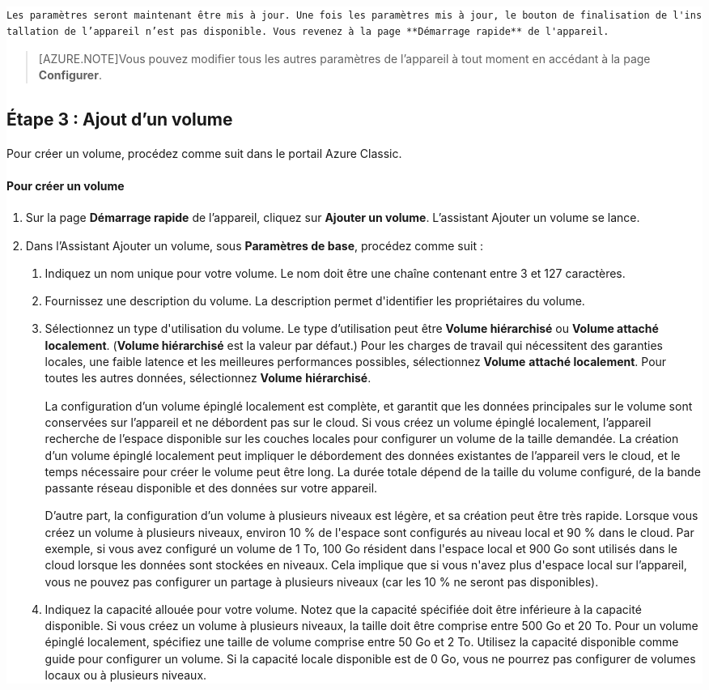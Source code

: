     Les paramètres seront maintenant être mis à jour. Une fois les paramètres mis à jour, le bouton de finalisation de l'installation de l’appareil n’est pas disponible. Vous revenez à la page **Démarrage rapide** de l'appareil.

>[AZURE.NOTE]Vous pouvez modifier tous les autres paramètres de l’appareil à tout moment en accédant à la page **Configurer**.

## Étape 3 : Ajout d’un volume

Pour créer un volume, procédez comme suit dans le portail Azure Classic.

#### Pour créer un volume

1. Sur la page **Démarrage rapide** de l’appareil, cliquez sur **Ajouter un volume**. L’assistant Ajouter un volume se lance.

2. Dans l’Assistant Ajouter un volume, sous **Paramètres de base**, procédez comme suit :

    1. Indiquez un nom unique pour votre volume. Le nom doit être une chaîne contenant entre 3 et 127 caractères.

    2. Fournissez une description du volume. La description permet d'identifier les propriétaires du volume.

    3. Sélectionnez un type d'utilisation du volume. Le type d’utilisation peut être **Volume hiérarchisé** ou **Volume attaché localement**. (**Volume hiérarchisé** est la valeur par défaut.) Pour les charges de travail qui nécessitent des garanties locales, une faible latence et les meilleures performances possibles, sélectionnez **Volume** **attaché localement**. Pour toutes les autres données, sélectionnez **Volume** **hiérarchisé**.

        La configuration d’un volume épinglé localement est complète, et garantit que les données principales sur le volume sont conservées sur l’appareil et ne débordent pas sur le cloud. Si vous créez un volume épinglé localement, l’appareil recherche de l’espace disponible sur les couches locales pour configurer un volume de la taille demandée. La création d’un volume épinglé localement peut impliquer le débordement des données existantes de l’appareil vers le cloud, et le temps nécessaire pour créer le volume peut être long. La durée totale dépend de la taille du volume configuré, de la bande passante réseau disponible et des données sur votre appareil.

        D’autre part, la configuration d’un volume à plusieurs niveaux est légère, et sa création peut être très rapide. Lorsque vous créez un volume à plusieurs niveaux, environ 10 % de l'espace sont configurés au niveau local et 90 % dans le cloud. Par exemple, si vous avez configuré un volume de 1 To, 100 Go résident dans l'espace local et 900 Go sont utilisés dans le cloud lorsque les données sont stockées en niveaux. Cela implique que si vous n'avez plus d'espace local sur l’appareil, vous ne pouvez pas configurer un partage à plusieurs niveaux (car les 10 % ne seront pas disponibles).

    4. Indiquez la capacité allouée pour votre volume. Notez que la capacité spécifiée doit être inférieure à la capacité disponible. Si vous créez un volume à plusieurs niveaux, la taille doit être comprise entre 500 Go et 20 To. Pour un volume épinglé localement, spécifiez une taille de volume comprise entre 50 Go et 2 To. Utilisez la capacité disponible comme guide pour configurer un volume. Si la capacité locale disponible est de 0 Go, vous ne pourrez pas configurer de volumes locaux ou à plusieurs niveaux.


[1]: https://technet.microsoft.com/library/ee338480(WS.10).aspx